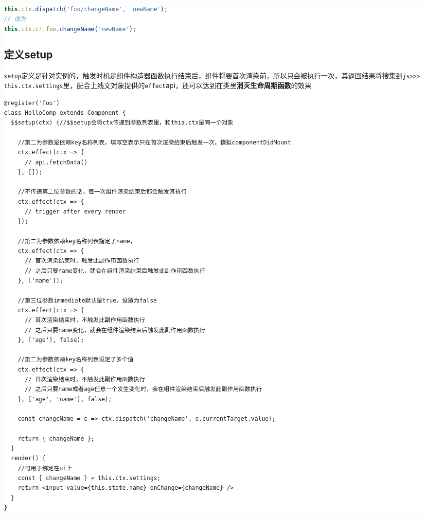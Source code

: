 ```js
this.ctx.dispatch('foo/changeName', 'newName');
// 改为
this.ctx.cr.foo.changeName('newName');
```

## 定义setup
`setup`定义是针对实例的，触发时机是组件构造器函数执行结束后，组件将要首次渲染前，所以只会被执行一次，其返回结果将搜集到`js>>>this.ctx.settings`里，配合上线文对象提供的`effect`api，还可以达到在类里**消灭生命周期函数**的效果  
```js{3}
@register('foo')
class HelloComp extends Component {
  $$setup(ctx) {//$$setup会将ctx传递到参数列表里，和this.ctx是同一个对象

    //第二为参数是依赖key名称列表，填写空表示只在首次渲染结束后触发一次，模拟componentDidMount
    ctx.effect(ctx => {
      // api.fetchData()
    }, []);

    //不传递第二位参数的话，每一次组件渲染结束后都会触发其执行
    ctx.effect(ctx => {
      // trigger after every render
    });

    //第二为参数依赖key名称列表指定了name，
    ctx.effect(ctx => {
      // 首次渲染结束时，触发此副作用函数执行
      // 之后只要name变化，就会在组件渲染结束后触发此副作用函数执行
    }, ['name']);

    //第三位参数immediate默认是true，设置为false
    ctx.effect(ctx => {
      // 首次渲染结束时，不触发此副作用函数执行
      // 之后只要name变化，就会在组件渲染结束后触发此副作用函数执行
    }, ['age'], false);

    //第二为参数依赖key名称列表设定了多个值
    ctx.effect(ctx => {
      // 首次渲染结束时，不触发此副作用函数执行
      // 之后只要name或者age任意一个发生变化时，会在组件渲染结束后触发此副作用函数执行
    }, ['age', 'name'], false);

    const changeName = e => ctx.dispatch('changeName', e.currentTarget.value);

    return { changeName };
  }
  render() {
    //可用于绑定在ui上
    const { changeName } = this.ctx.settings;
    return <input value={this.state.name} onChange={changeName} />
  }
}
```
